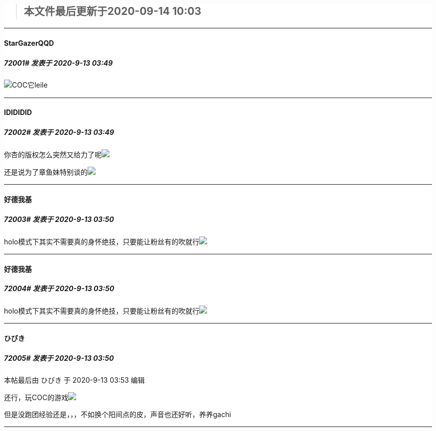 > ## **本文件最后更新于2020-09-14 10:03** 


-----

####  StarGazerQQD  
##### 72001#       发表于 2020-9-13 03:49


<img src="https://static.saraba1st.com/image/smiley/face2017/066.png" referrerpolicy="no-referrer">COC它leile


-----

####  IDIDIDID  
##### 72002#       发表于 2020-9-13 03:49


你杏的版权怎么突然又给力了呢<img src="https://static.saraba1st.com/image/smiley/face2017/049.png" referrerpolicy="no-referrer">

还是说为了章鱼妹特别谈的<img src="https://static.saraba1st.com/image/smiley/face2017/048.png" referrerpolicy="no-referrer">


-----

####  好德我基  
##### 72003#       发表于 2020-9-13 03:50


holo模式下其实不需要真的身怀绝技，只要能让粉丝有的吹就行<img src="https://static.saraba1st.com/image/smiley/face2017/037.png" referrerpolicy="no-referrer">


-----

####  好德我基  
##### 72004#       发表于 2020-9-13 03:50


holo模式下其实不需要真的身怀绝技，只要能让粉丝有的吹就行<img src="https://static.saraba1st.com/image/smiley/face2017/037.png" referrerpolicy="no-referrer">


-----

####  ひびき  
##### 72005#       发表于 2020-9-13 03:50


 本帖最后由 ひびき 于 2020-9-13 03:53 编辑 

还行，玩COC的游戏<img src="https://static.saraba1st.com/image/smiley/face2017/067.png" referrerpolicy="no-referrer">


但是没跑团经验还是，，，不如换个阳间点的皮，声音也还好听，养养gachi


-----
